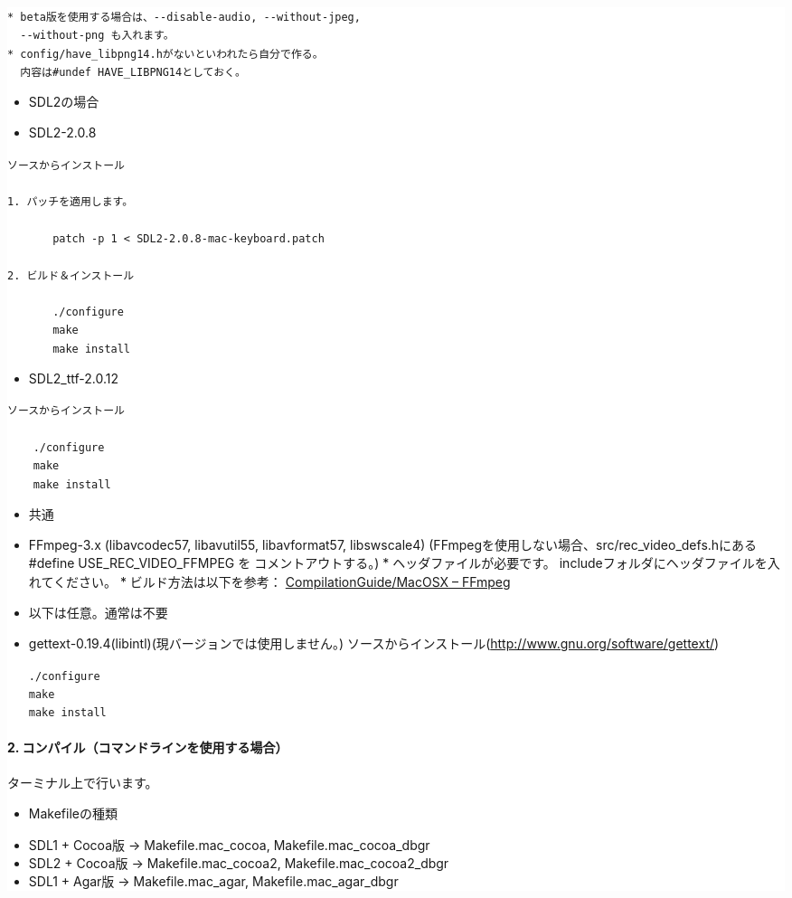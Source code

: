 
    * beta版を使用する場合は、--disable-audio, --without-jpeg, 
      --without-png も入れます。
    * config/have_libpng14.hがないといわれたら自分で作る。
      内容は#undef HAVE_LIBPNG14としておく。


  + SDL2の場合

   - SDL2-2.0.8

    ソースからインストール

    1. パッチを適用します。

           patch -p 1 < SDL2-2.0.8-mac-keyboard.patch

    2. ビルド＆インストール

           ./configure
           make
           make install

   - SDL2_ttf-2.0.12

    ソースからインストール

        ./configure
        make
        make install


  + 共通

   - FFmpeg-3.x (libavcodec57, libavutil55, libavformat57, libswscale4)
   (FFmpegを使用しない場合、src/rec_video_defs.hにある #define USE_REC_VIDEO_FFMPEG を
    コメントアウトする。)
    * ヘッダファイルが必要です。
    includeフォルダにヘッダファイルを入れてください。
    * ビルド方法は以下を参考：
     [CompilationGuide/MacOSX – FFmpeg](http://trac.ffmpeg.org/wiki/CompilationGuide/MacOSX/)


  + 以下は任意。通常は不要
   * gettext-0.19.4(libintl)(現バージョンでは使用しません。)
     ソースからインストール(http://www.gnu.org/software/gettext/)

         ./configure
         make
         make install


#### 2. コンパイル（コマンドラインを使用する場合）

 ターミナル上で行います。

 * Makefileの種類

  + SDL1 + Cocoa版 -> Makefile.mac_cocoa, Makefile.mac_cocoa_dbgr
  + SDL2 + Cocoa版 -> Makefile.mac_cocoa2, Makefile.mac_cocoa2_dbgr
  + SDL1 + Agar版  -> Makefile.mac_agar, Makefile.mac_agar_dbgr
